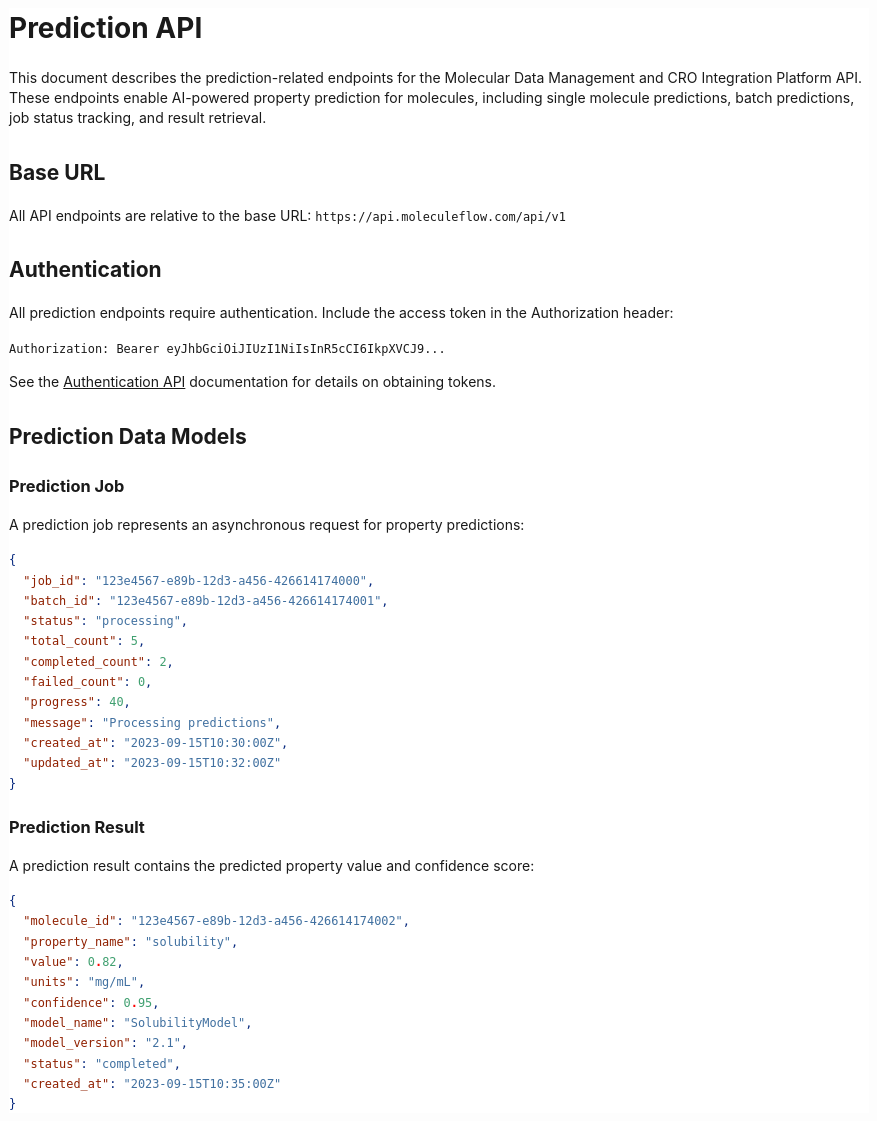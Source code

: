 # Prediction API

This document describes the prediction-related endpoints for the Molecular Data Management and CRO Integration Platform API. These endpoints enable AI-powered property prediction for molecules, including single molecule predictions, batch predictions, job status tracking, and result retrieval.

## Base URL

All API endpoints are relative to the base URL: `https://api.moleculeflow.com/api/v1`

## Authentication

All prediction endpoints require authentication. Include the access token in the Authorization header:

```
Authorization: Bearer eyJhbGciOiJIUzI1NiIsInR5cCI6IkpXVCJ9...
```

See the [Authentication API](auth.md) documentation for details on obtaining tokens.

## Prediction Data Models

### Prediction Job

A prediction job represents an asynchronous request for property predictions:

```json
{
  "job_id": "123e4567-e89b-12d3-a456-426614174000",
  "batch_id": "123e4567-e89b-12d3-a456-426614174001",
  "status": "processing",
  "total_count": 5,
  "completed_count": 2,
  "failed_count": 0,
  "progress": 40,
  "message": "Processing predictions",
  "created_at": "2023-09-15T10:30:00Z",
  "updated_at": "2023-09-15T10:32:00Z"
}
```

### Prediction Result

A prediction result contains the predicted property value and confidence score:

```json
{
  "molecule_id": "123e4567-e89b-12d3-a456-426614174002",
  "property_name": "solubility",
  "value": 0.82,
  "units": "mg/mL",
  "confidence": 0.95,
  "model_name": "SolubilityModel",
  "model_version": "2.1",
  "status": "completed",
  "created_at": "2023-09-15T10:35:00Z"
}
```
